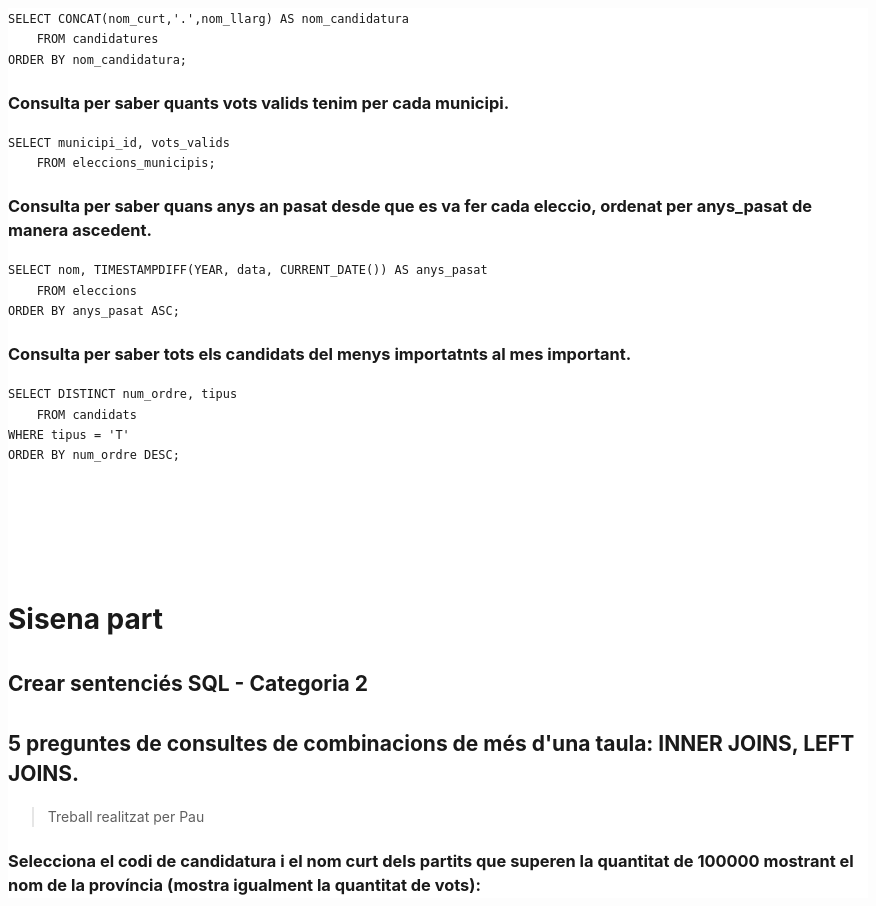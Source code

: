 ```
SELECT CONCAT(nom_curt,'.',nom_llarg) AS nom_candidatura
	FROM candidatures
ORDER BY nom_candidatura;
```
### Consulta per saber quants vots valids tenim per cada municipi.

```
SELECT municipi_id, vots_valids
	FROM eleccions_municipis;
```
### Consulta per saber quans anys an pasat desde que es va fer cada eleccio, ordenat per anys_pasat de manera ascedent.

```
SELECT nom, TIMESTAMPDIFF(YEAR, data, CURRENT_DATE()) AS anys_pasat
	FROM eleccions
ORDER BY anys_pasat ASC;
```
### Consulta per saber tots els candidats del menys importatnts al mes important.

```
SELECT DISTINCT num_ordre, tipus
	FROM candidats
WHERE tipus = 'T'
ORDER BY num_ordre DESC;
```
<br>

<br>

<br>

<br>

# Sisena part

## Crear sentenciés SQL - Categoria 2

## 5 preguntes de consultes de combinacions de més d'una taula: INNER JOINS, LEFT JOINS.
<p>

>Treball realitzat per Pau
<p>

### Selecciona el codi de candidatura i el nom curt dels partits que superen la quantitat de 100000 mostrant el nom de la província (mostra igualment la quantitat de vots):
